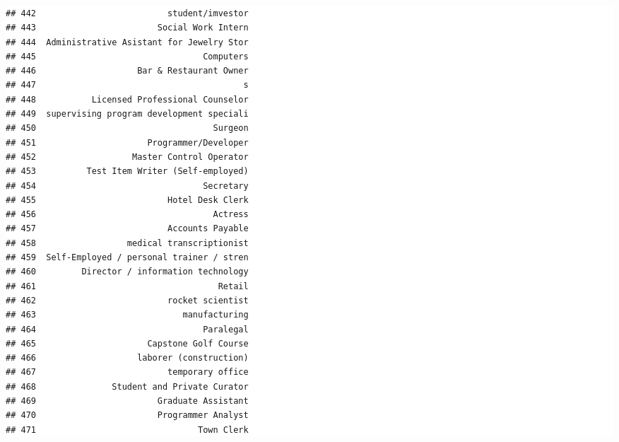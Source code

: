     ## 442                          student/imvestor
    ## 443                        Social Work Intern
    ## 444  Administrative Asistant for Jewelry Stor
    ## 445                                 Computers
    ## 446                    Bar & Restaurant Owner
    ## 447                                         s
    ## 448           Licensed Professional Counselor
    ## 449  supervising program development speciali
    ## 450                                   Surgeon
    ## 451                      Programmer/Developer
    ## 452                   Master Control Operator
    ## 453          Test Item Writer (Self-employed)
    ## 454                                 Secretary
    ## 455                          Hotel Desk Clerk
    ## 456                                   Actress
    ## 457                          Accounts Payable
    ## 458                  medical transcriptionist
    ## 459  Self-Employed / personal trainer / stren
    ## 460         Director / information technology
    ## 461                                    Retail
    ## 462                          rocket scientist
    ## 463                             manufacturing
    ## 464                                 Paralegal
    ## 465                      Capstone Golf Course
    ## 466                    laborer (construction)
    ## 467                          temporary office
    ## 468               Student and Private Curator
    ## 469                        Graduate Assistant
    ## 470                        Programmer Analyst
    ## 471                                Town Clerk